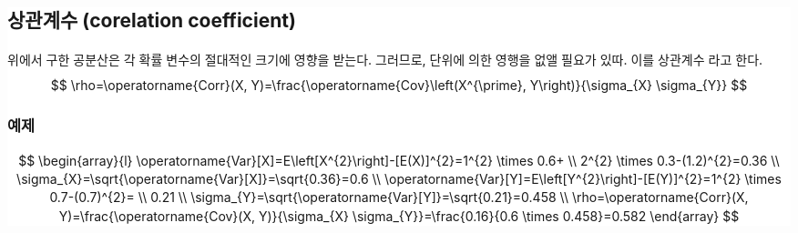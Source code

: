 
## 상관계수 (corelation coefficient)

위에서 구한 공분산은 각 확률 변수의 절대적인 크기에 영향을 받는다. 그러므로, 단위에 의한 영행을 없앨 필요가 있따. 이를 상관계수 라고 한다.
$$
\rho=\operatorname{Corr}(X, Y)=\frac{\operatorname{Cov}\left(X^{\prime}, Y\right)}{\sigma_{X} \sigma_{Y}}
$$

###  예제

$$
\begin{array}{l}
\operatorname{Var}[X]=E\left[X^{2}\right]-[E(X)]^{2}=1^{2} \times 0.6+ \\
2^{2} \times 0.3-(1.2)^{2}=0.36 \\
\sigma_{X}=\sqrt{\operatorname{Var}[X]}=\sqrt{0.36}=0.6 \\
\operatorname{Var}[Y]=E\left[Y^{2}\right]-[E(Y)]^{2}=1^{2} \times 0.7-(0.7)^{2}= \\
0.21 \\
\sigma_{Y}=\sqrt{\operatorname{Var}[Y]}=\sqrt{0.21}=0.458 \\
\rho=\operatorname{Corr}(X, Y)=\frac{\operatorname{Cov}(X, Y)}{\sigma_{X} \sigma_{Y}}=\frac{0.16}{0.6 \times 0.458}=0.582
\end{array}
$$



